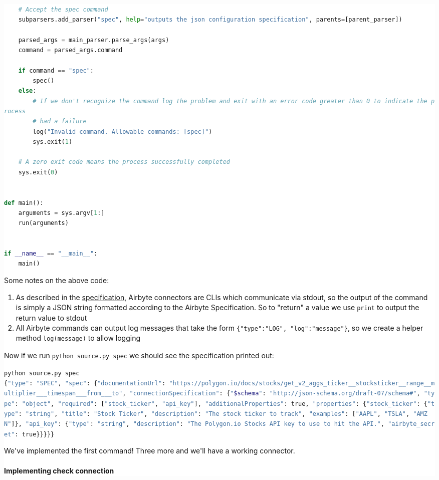 ```python
    # Accept the spec command
    subparsers.add_parser("spec", help="outputs the json configuration specification", parents=[parent_parser])

    parsed_args = main_parser.parse_args(args)
    command = parsed_args.command

    if command == "spec":
        spec()
    else:
        # If we don't recognize the command log the problem and exit with an error code greater than 0 to indicate the process
        # had a failure
        log("Invalid command. Allowable commands: [spec]")
        sys.exit(1)

    # A zero exit code means the process successfully completed
    sys.exit(0)


def main():
    arguments = sys.argv[1:]
    run(arguments)


if __name__ == "__main__":
    main()
```

Some notes on the above code:

1. As described in the [specification](https://docs.airbyte.io/architecture/airbyte-protocol#key-takeaways), Airbyte connectors are CLIs which communicate via stdout, so the output of the command is simply a JSON string formatted according to the Airbyte Specification. So to "return" a value we use `print` to output the return value to stdout
2. All Airbyte commands can output log messages that take the form `{"type":"LOG", "log":"message"}`, so we create a helper method `log(message)` to allow logging

Now if we run `python source.py spec` we should see the specification printed out:

```bash
python source.py spec
{"type": "SPEC", "spec": {"documentationUrl": "https://polygon.io/docs/stocks/get_v2_aggs_ticker__stocksticker__range__multiplier___timespan___from___to", "connectionSpecification": {"$schema": "http://json-schema.org/draft-07/schema#", "type": "object", "required": ["stock_ticker", "api_key"], "additionalProperties": true, "properties": {"stock_ticker": {"type": "string", "title": "Stock Ticker", "description": "The stock ticker to track", "examples": ["AAPL", "TSLA", "AMZN"]}, "api_key": {"type": "string", "description": "The Polygon.io Stocks API key to use to hit the API.", "airbyte_secret": true}}}}}
```

We've implemented the first command! Three more and we'll have a working connector.

#### Implementing check connection
